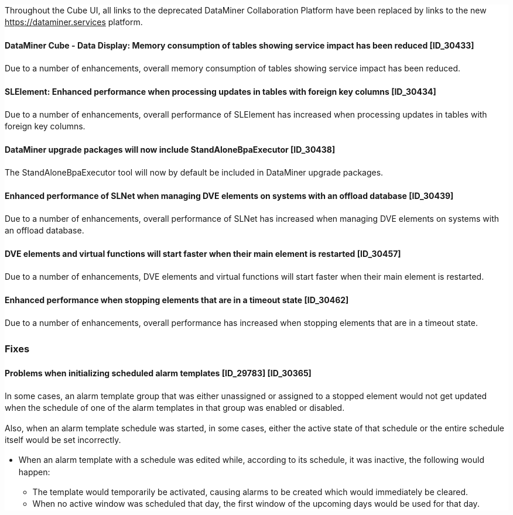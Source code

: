 Throughout the Cube UI, all links to the deprecated DataMiner Collaboration Platform have been replaced by links to the new <https://dataminer.services> platform.

#### DataMiner Cube - Data Display: Memory consumption of tables showing service impact has been reduced \[ID_30433\]

Due to a number of enhancements, overall memory consumption of tables showing service impact has been reduced.

#### SLElement: Enhanced performance when processing updates in tables with foreign key columns \[ID_30434\]

Due to a number of enhancements, overall performance of SLElement has increased when processing updates in tables with foreign key columns.

#### DataMiner upgrade packages will now include StandAloneBpaExecutor \[ID_30438\]

The StandAloneBpaExecutor tool will now by default be included in DataMiner upgrade packages.

#### Enhanced performance of SLNet when managing DVE elements on systems with an offload database \[ID_30439\]

Due to a number of enhancements, overall performance of SLNet has increased when managing DVE elements on systems with an offload database.

#### DVE elements and virtual functions will start faster when their main element is restarted \[ID_30457\]

Due to a number of enhancements, DVE elements and virtual functions will start faster when their main element is restarted.

#### Enhanced performance when stopping elements that are in a timeout state \[ID_30462\]

Due to a number of enhancements, overall performance has increased when stopping elements that are in a timeout state.

### Fixes

#### Problems when initializing scheduled alarm templates \[ID_29783\] \[ID_30365\]

In some cases, an alarm template group that was either unassigned or assigned to a stopped element would not get updated when the schedule of one of the alarm templates in that group was enabled or disabled.

Also, when an alarm template schedule was started, in some cases, either the active state of that schedule or the entire schedule itself would be set incorrectly.

- When an alarm template with a schedule was edited while, according to its schedule, it was inactive, the following would happen:

  - The template would temporarily be activated, causing alarms to be created which would immediately be cleared.
  - When no active window was scheduled that day, the first window of the upcoming days would be used for that day.
